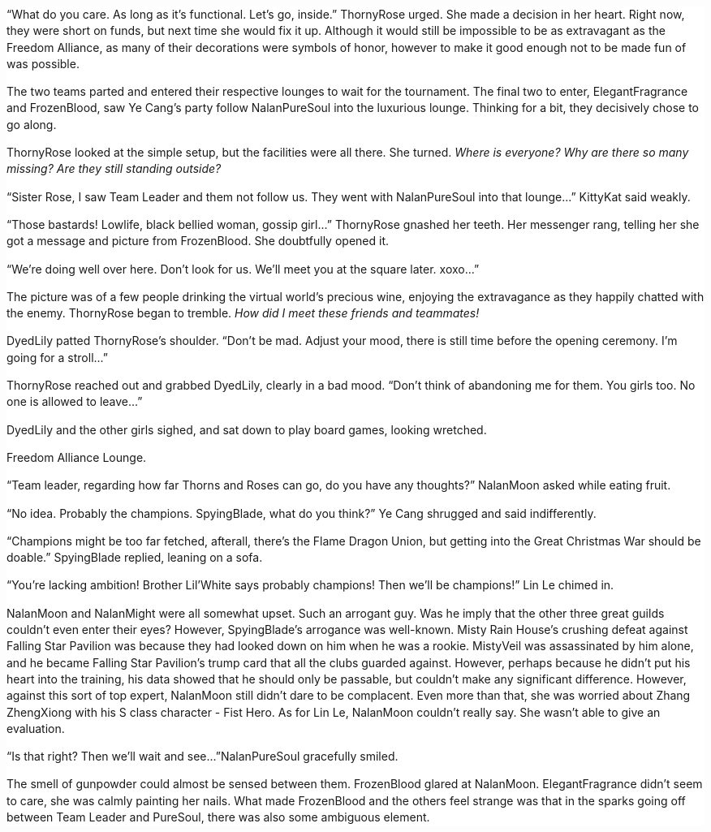 “What do you care. As long as it’s functional. Let’s go, inside.” ThornyRose urged. She made a decision in her heart. Right now, they were short on funds, but next time she would fix it up. Although it would still be impossible to be as extravagant as the Freedom Alliance, as many of their decorations were symbols of honor, however to make it good enough not to be made fun of was possible.

The two teams parted and entered their respective lounges to wait for the tournament. The final two to enter, ElegantFragrance and FrozenBlood, saw Ye Cang’s party follow NalanPureSoul into the luxurious lounge. Thinking for a bit, they decisively chose to go along. 

ThornyRose looked at the simple setup, but the facilities were all there. She turned. *Where is everyone? Why are there so many missing? Are they still standing outside?*

“Sister Rose, I saw Team Leader and them not follow us. They went with NalanPureSoul into that lounge...” KittyKat said weakly.

“Those bastards! Lowlife, black bellied woman, gossip girl...” ThornyRose gnashed her teeth. Her messenger rang, telling her she got a message and picture from FrozenBlood. She doubtfully opened it.

“We’re doing well over here. Don’t look for us. We’ll meet you at the square later. xoxo...”

The picture was of a few people drinking the virtual world’s precious wine, enjoying the extravagance as they happily chatted with the enemy. ThornyRose began to tremble. *How did I meet these friends and teammates!*

DyedLily patted ThornyRose’s shoulder. “Don’t be mad. Adjust your mood, there is still time before the opening ceremony. I’m going for a stroll...”

ThornyRose reached out and grabbed DyedLily, clearly in a bad mood. “Don’t think of abandoning me for them. You girls too. No one is allowed to leave...”

DyedLily and the other girls sighed, and sat down to play board games, looking wretched.

Freedom Alliance Lounge.

“Team leader, regarding how far Thorns and Roses can go, do you have any thoughts?” NalanMoon asked while eating fruit.

“No idea. Probably the champions. SpyingBlade, what do you think?” Ye Cang shrugged and said indifferently.

“Champions might be too far fetched, afterall, there’s the Flame Dragon Union, but getting into the Great Christmas War should be doable.” SpyingBlade replied, leaning on a sofa.

“You’re lacking ambition! Brother Lil’White says probably champions! Then we’ll be champions!” Lin Le chimed in.

NalanMoon and NalanMight were all somewhat upset. Such an arrogant guy. Was he imply that the other three great guilds couldn’t even enter their eyes? However, SpyingBlade’s arrogance was well-known. Misty Rain House’s crushing defeat against Falling Star Pavilion was because they had looked down on him when he was a rookie. MistyVeil was assassinated by him alone, and he became Falling Star Pavilion’s trump card that all the clubs guarded against. However, perhaps because he didn’t put his heart into the training, his data showed that he should only be passable, but couldn’t make any significant difference. However, against this sort of top expert, NalanMoon still didn’t dare to be complacent. Even more than that, she was worried about Zhang ZhengXiong with his S class character - Fist Hero. As for Lin Le, NalanMoon couldn’t really say. She wasn’t able to give an evaluation.

“Is that right? Then we’ll wait and see...”NalanPureSoul gracefully smiled.

The smell of gunpowder could almost be sensed between them. FrozenBlood glared at NalanMoon. ElegantFragrance didn’t seem to care, she was calmly painting her nails. What made FrozenBlood and the others feel strange was that in the sparks going off between Team Leader and PureSoul, there was also some ambiguous element.
